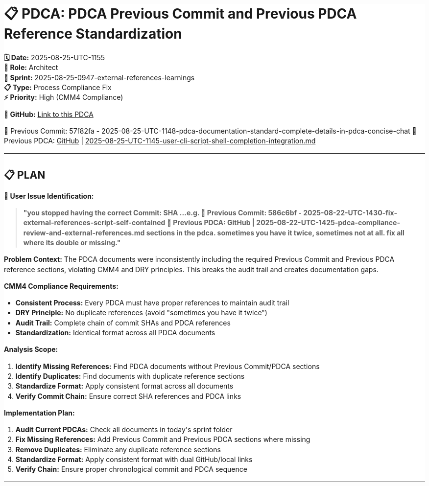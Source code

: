 # 📋 **PDCA: PDCA Previous Commit and Previous PDCA Reference Standardization**

**🗓️ Date:** 2025-08-25-UTC-1155  
**👤 Role:** Architect  
**🎯 Sprint:** 2025-08-25-0947-external-references-learnings  
**📋 Type:** Process Compliance Fix  
**⚡ Priority:** High (CMM4 Compliance)  

**📎 GitHub:** [Link to this PDCA](https://github.com/Cerulean-Circle-GmbH/Web4Articles/blob/release/dev/scrum.pmo/project.journal/2025-08-25-0947-external-references-learnings/pdca/role/architect/2025-08-25-UTC-1155-pdca-reference-standardization-missing-duplicates-fix.md)

📎 Previous Commit: 57f82fa - 2025-08-25-UTC-1148-pdca-documentation-standard-complete-details-in-pdca-concise-chat
🔗 Previous PDCA: [GitHub](https://github.com/Cerulean-Circle-GmbH/Web4Articles/blob/release/dev/scrum.pmo/project.journal/2025-08-25-0947-external-references-learnings/pdca/role/architect/2025-08-25-UTC-1145-user-cli-script-shell-completion-integration.md) | [2025-08-25-UTC-1145-user-cli-script-shell-completion-integration.md](2025-08-25-UTC-1145-user-cli-script-shell-completion-integration.md)

---

## **📋 PLAN**

**🎯 User Issue Identification:**
> **"you stopped having the correct Commit: SHA ...e.g. 📎 Previous Commit: 586c6bf - 2025-08-22-UTC-1430-fix-external-references-script-self-contained 🔗 Previous PDCA: GitHub | 2025-08-22-UTC-1425-pdca-compliance-review-and-external-references.md sections in the pdca. sometimes you have it twice, sometimes not at all. fix all where its double or missing."**

**Problem Context:**
The PDCA documents were inconsistently including the required Previous Commit and Previous PDCA reference sections, violating CMM4 and DRY principles. This breaks the audit trail and creates documentation gaps.

**CMM4 Compliance Requirements:**
- **Consistent Process:** Every PDCA must have proper references to maintain audit trail
- **DRY Principle:** No duplicate references (avoid "sometimes you have it twice")  
- **Audit Trail:** Complete chain of commit SHAs and PDCA references
- **Standardization:** Identical format across all PDCA documents

**Analysis Scope:**
1. **Identify Missing References:** Find PDCA documents without Previous Commit/PDCA sections
2. **Identify Duplicates:** Find documents with duplicate reference sections  
3. **Standardize Format:** Apply consistent format across all documents
4. **Verify Commit Chain:** Ensure correct SHA references and PDCA links

**Implementation Plan:**
1. **Audit Current PDCAs:** Check all documents in today's sprint folder
2. **Fix Missing References:** Add Previous Commit and Previous PDCA sections where missing
3. **Remove Duplicates:** Eliminate any duplicate reference sections
4. **Standardize Format:** Apply consistent format with dual GitHub/local links
5. **Verify Chain:** Ensure proper chronological commit and PDCA sequence

---